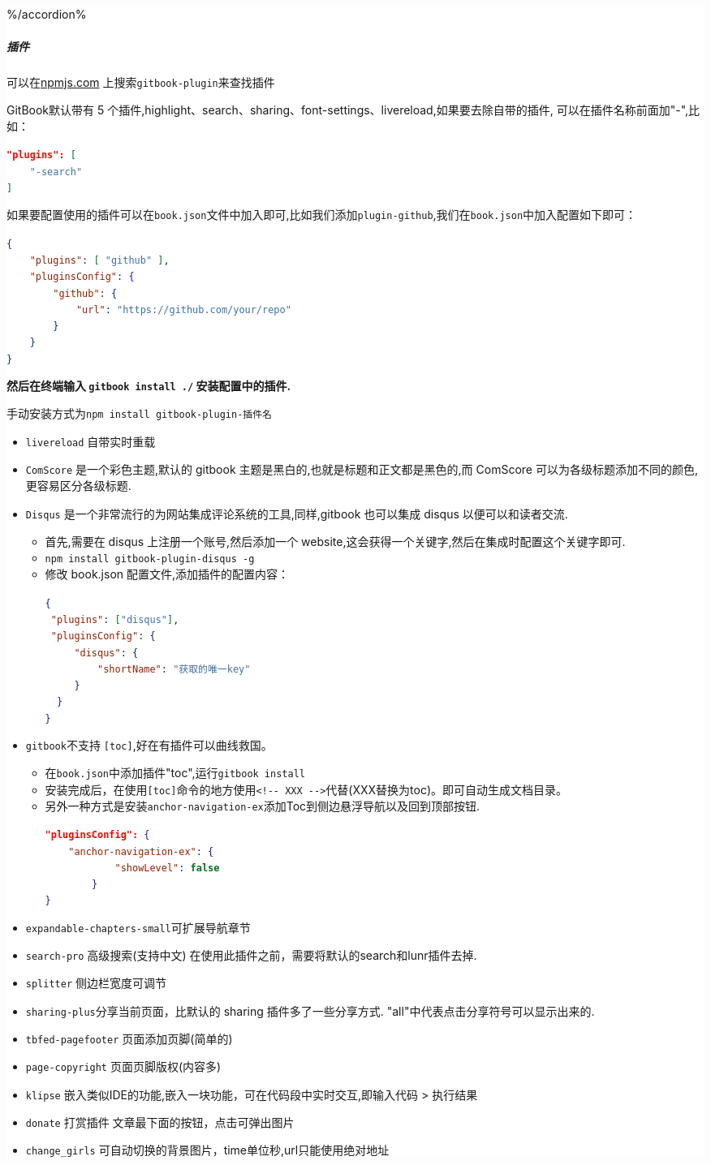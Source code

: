%/accordion%

##### 插件
可以在[npmjs.com](https://www.npmjs.com/) 上搜索`gitbook-plugin`来查找插件

GitBook默认带有 5 个插件,highlight、search、sharing、font-settings、livereload,如果要去除自带的插件, 可以在插件名称前面加"-",比如：
```json
"plugins": [
    "-search"
]
```
如果要配置使用的插件可以在`book.json`文件中加入即可,比如我们添加`plugin-github`,我们在`book.json`中加入配置如下即可：
```json
{
    "plugins": [ "github" ],
    "pluginsConfig": {
        "github": {
            "url": "https://github.com/your/repo"
        }
    }
}
```
**然后在终端输入 `gitbook install ./` 安装配置中的插件.**

手动安装方式为`npm install gitbook-plugin-插件名`

- `livereload` 自带实时重载
- `ComScore` 是一个彩色主题,默认的 gitbook 主题是黑白的,也就是标题和正文都是黑色的,而 ComScore 可以为各级标题添加不同的颜色,更容易区分各级标题.

- `Disqus` 是一个非常流行的为网站集成评论系统的工具,同样,gitbook 也可以集成 disqus 以便可以和读者交流.
   - 首先,需要在 disqus 上注册一个账号,然后添加一个 website,这会获得一个关键字,然后在集成时配置这个关键字即可.
   - `npm install gitbook-plugin-disqus -g`
   - 修改 book.json 配置文件,添加插件的配置内容：
     ```json
     {
      "plugins": ["disqus"],
      "pluginsConfig": {
          "disqus": {
              "shortName": "获取的唯一key"
          }
       }  
     }
     ```

- `gitbook`不支持 `[toc]`,好在有插件可以曲线救国。
    - 在`book.json`中添加插件"toc",运行`gitbook install`
    - 安装完成后，在使用`[toc]`命令的地方使用`<!-- XXX -->`代替(XXX替换为toc)。即可自动生成文档目录。
    - 另外一种方式是安装`anchor-navigation-ex`添加Toc到侧边悬浮导航以及回到顶部按钮.
        ```json
        "pluginsConfig": {
            "anchor-navigation-ex": {
                    "showLevel": false
                }
        }
        ```
- `expandable-chapters-small`可扩展导航章节
- `search-pro` 高级搜索(支持中文)
在使用此插件之前，需要将默认的search和lunr插件去掉.
- `splitter` 侧边栏宽度可调节
- `sharing-plus`分享当前页面，比默认的 sharing 插件多了一些分享方式.
"all"中代表点击分享符号可以显示出来的.
- `tbfed-pagefooter` 页面添加页脚(简单的)
- `page-copyright` 页面页脚版权(内容多)
- `klipse` 嵌入类似IDE的功能,嵌入一块功能，可在代码段中实时交互,即输入代码 > 执行结果
- `donate` 打赏插件
文章最下面的按钮，点击可弹出图片
- `change_girls` 可自动切换的背景图片，time单位秒,url只能使用绝对地址